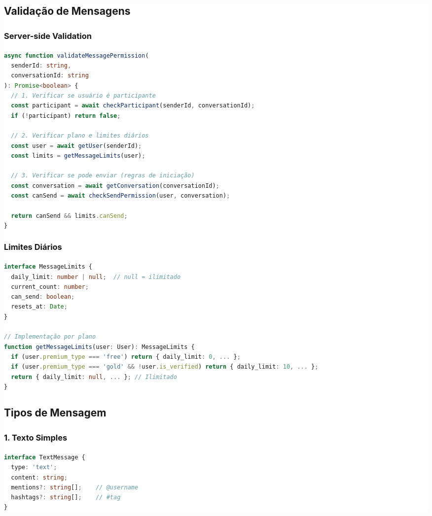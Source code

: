 ## Validação de Mensagens

### Server-side Validation
```typescript
async function validateMessagePermission(
  senderId: string,
  conversationId: string
): Promise<boolean> {
  // 1. Verificar se usuário é participante
  const participant = await checkParticipant(senderId, conversationId);
  if (!participant) return false;
  
  // 2. Verificar plano e limites diários
  const user = await getUser(senderId);
  const limits = getMessageLimits(user);
  
  // 3. Verificar se pode enviar (regras de iniciação)
  const conversation = await getConversation(conversationId);
  const canSend = await checkSendPermission(user, conversation);
  
  return canSend && limits.canSend;
}
```

### Limites Diários
```typescript
interface MessageLimits {
  daily_limit: number | null;  // null = ilimitado
  current_count: number;
  can_send: boolean;
  resets_at: Date;
}

// Implementação por plano
function getMessageLimits(user: User): MessageLimits {
  if (user.premium_type === 'free') return { daily_limit: 0, ... };
  if (user.premium_type === 'gold' && !user.is_verified) return { daily_limit: 10, ... };
  return { daily_limit: null, ... }; // Ilimitado
}
```

## Tipos de Mensagem

### 1. Texto Simples
```typescript
interface TextMessage {
  type: 'text';
  content: string;
  mentions?: string[];    // @username
  hashtags?: string[];    // #tag
}
```

